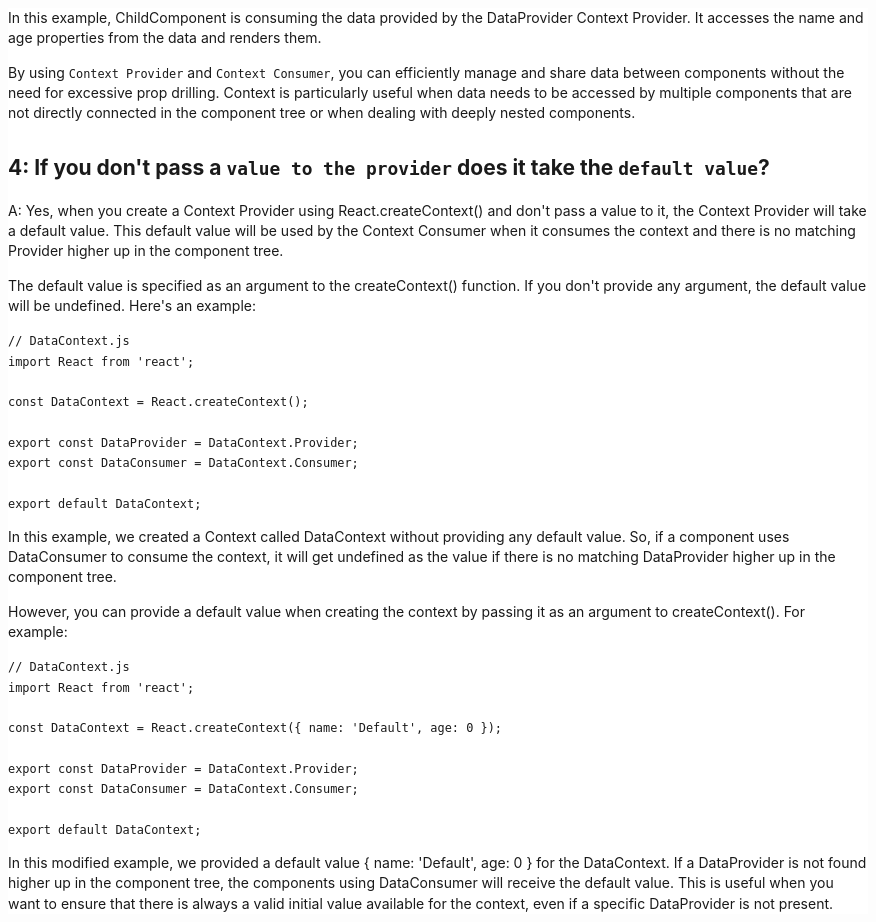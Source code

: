 In this example, ChildComponent is consuming the data provided by the DataProvider Context Provider. It accesses the name and age properties from the data and renders them.

By using `Context Provider` and `Context Consumer`, you can efficiently manage and share data between components without the need for excessive prop drilling. Context is particularly useful when data needs to be accessed by multiple components that are not directly connected in the component tree or when dealing with deeply nested components.

## 4: If you don't pass a `value to the provider` does it take the `default value`?

A: Yes, when you create a Context Provider using React.createContext() and don't pass a value to it, the Context Provider will take a default value. This default value will be used by the Context Consumer when it consumes the context and there is no matching Provider higher up in the component tree.

The default value is specified as an argument to the createContext() function. If you don't provide any argument, the default value will be undefined. Here's an example:

```
// DataContext.js
import React from 'react';

const DataContext = React.createContext();

export const DataProvider = DataContext.Provider;
export const DataConsumer = DataContext.Consumer;

export default DataContext;

```

In this example, we created a Context called DataContext without providing any default value. So, if a component uses DataConsumer to consume the context, it will get undefined as the value if there is no matching DataProvider higher up in the component tree.

However, you can provide a default value when creating the context by passing it as an argument to createContext(). For example:

```
// DataContext.js
import React from 'react';

const DataContext = React.createContext({ name: 'Default', age: 0 });

export const DataProvider = DataContext.Provider;
export const DataConsumer = DataContext.Consumer;

export default DataContext;

```

In this modified example, we provided a default value { name: 'Default', age: 0 } for the DataContext. If a DataProvider is not found higher up in the component tree, the components using DataConsumer will receive the default value. This is useful when you want to ensure that there is always a valid initial value available for the context, even if a specific DataProvider is not present.